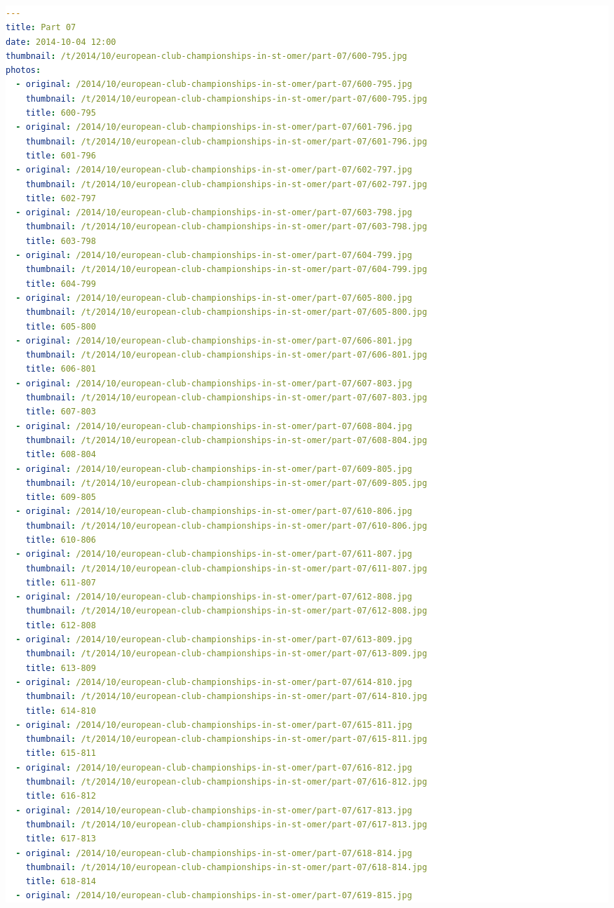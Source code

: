 ```yaml
---
title: Part 07
date: 2014-10-04 12:00
thumbnail: /t/2014/10/european-club-championships-in-st-omer/part-07/600-795.jpg
photos:
  - original: /2014/10/european-club-championships-in-st-omer/part-07/600-795.jpg
    thumbnail: /t/2014/10/european-club-championships-in-st-omer/part-07/600-795.jpg
    title: 600-795
  - original: /2014/10/european-club-championships-in-st-omer/part-07/601-796.jpg
    thumbnail: /t/2014/10/european-club-championships-in-st-omer/part-07/601-796.jpg
    title: 601-796
  - original: /2014/10/european-club-championships-in-st-omer/part-07/602-797.jpg
    thumbnail: /t/2014/10/european-club-championships-in-st-omer/part-07/602-797.jpg
    title: 602-797
  - original: /2014/10/european-club-championships-in-st-omer/part-07/603-798.jpg
    thumbnail: /t/2014/10/european-club-championships-in-st-omer/part-07/603-798.jpg
    title: 603-798
  - original: /2014/10/european-club-championships-in-st-omer/part-07/604-799.jpg
    thumbnail: /t/2014/10/european-club-championships-in-st-omer/part-07/604-799.jpg
    title: 604-799
  - original: /2014/10/european-club-championships-in-st-omer/part-07/605-800.jpg
    thumbnail: /t/2014/10/european-club-championships-in-st-omer/part-07/605-800.jpg
    title: 605-800
  - original: /2014/10/european-club-championships-in-st-omer/part-07/606-801.jpg
    thumbnail: /t/2014/10/european-club-championships-in-st-omer/part-07/606-801.jpg
    title: 606-801
  - original: /2014/10/european-club-championships-in-st-omer/part-07/607-803.jpg
    thumbnail: /t/2014/10/european-club-championships-in-st-omer/part-07/607-803.jpg
    title: 607-803
  - original: /2014/10/european-club-championships-in-st-omer/part-07/608-804.jpg
    thumbnail: /t/2014/10/european-club-championships-in-st-omer/part-07/608-804.jpg
    title: 608-804
  - original: /2014/10/european-club-championships-in-st-omer/part-07/609-805.jpg
    thumbnail: /t/2014/10/european-club-championships-in-st-omer/part-07/609-805.jpg
    title: 609-805
  - original: /2014/10/european-club-championships-in-st-omer/part-07/610-806.jpg
    thumbnail: /t/2014/10/european-club-championships-in-st-omer/part-07/610-806.jpg
    title: 610-806
  - original: /2014/10/european-club-championships-in-st-omer/part-07/611-807.jpg
    thumbnail: /t/2014/10/european-club-championships-in-st-omer/part-07/611-807.jpg
    title: 611-807
  - original: /2014/10/european-club-championships-in-st-omer/part-07/612-808.jpg
    thumbnail: /t/2014/10/european-club-championships-in-st-omer/part-07/612-808.jpg
    title: 612-808
  - original: /2014/10/european-club-championships-in-st-omer/part-07/613-809.jpg
    thumbnail: /t/2014/10/european-club-championships-in-st-omer/part-07/613-809.jpg
    title: 613-809
  - original: /2014/10/european-club-championships-in-st-omer/part-07/614-810.jpg
    thumbnail: /t/2014/10/european-club-championships-in-st-omer/part-07/614-810.jpg
    title: 614-810
  - original: /2014/10/european-club-championships-in-st-omer/part-07/615-811.jpg
    thumbnail: /t/2014/10/european-club-championships-in-st-omer/part-07/615-811.jpg
    title: 615-811
  - original: /2014/10/european-club-championships-in-st-omer/part-07/616-812.jpg
    thumbnail: /t/2014/10/european-club-championships-in-st-omer/part-07/616-812.jpg
    title: 616-812
  - original: /2014/10/european-club-championships-in-st-omer/part-07/617-813.jpg
    thumbnail: /t/2014/10/european-club-championships-in-st-omer/part-07/617-813.jpg
    title: 617-813
  - original: /2014/10/european-club-championships-in-st-omer/part-07/618-814.jpg
    thumbnail: /t/2014/10/european-club-championships-in-st-omer/part-07/618-814.jpg
    title: 618-814
  - original: /2014/10/european-club-championships-in-st-omer/part-07/619-815.jpg
```
